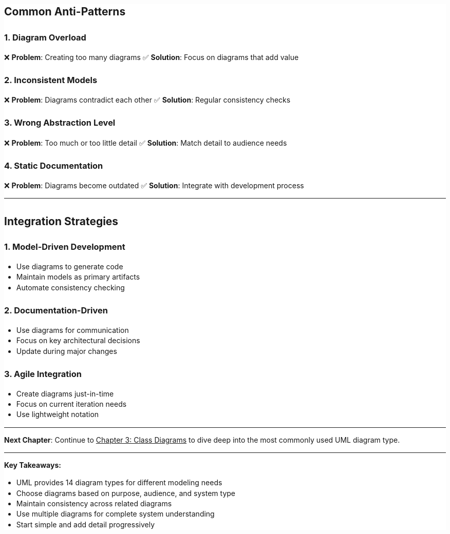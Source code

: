 
## Common Anti-Patterns

### 1. Diagram Overload
❌ **Problem**: Creating too many diagrams
✅ **Solution**: Focus on diagrams that add value

### 2. Inconsistent Models
❌ **Problem**: Diagrams contradict each other
✅ **Solution**: Regular consistency checks

### 3. Wrong Abstraction Level
❌ **Problem**: Too much or too little detail
✅ **Solution**: Match detail to audience needs

### 4. Static Documentation
❌ **Problem**: Diagrams become outdated
✅ **Solution**: Integrate with development process

---

## Integration Strategies

### 1. Model-Driven Development
- Use diagrams to generate code
- Maintain models as primary artifacts
- Automate consistency checking

### 2. Documentation-Driven
- Use diagrams for communication
- Focus on key architectural decisions
- Update during major changes

### 3. Agile Integration
- Create diagrams just-in-time
- Focus on current iteration needs
- Use lightweight notation

---

**Next Chapter**: Continue to [Chapter 3: Class Diagrams](./03-class-diagrams.md) to dive deep into the most commonly used UML diagram type.

---

**Key Takeaways:**
- UML provides 14 diagram types for different modeling needs
- Choose diagrams based on purpose, audience, and system type
- Maintain consistency across related diagrams
- Use multiple diagrams for complete system understanding
- Start simple and add detail progressively 